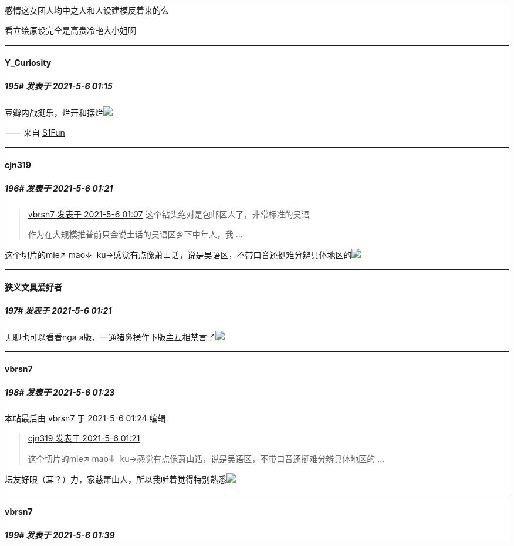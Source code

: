 感情这女团人均中之人和人设建模反着来的么

看立绘原设完全是高贵冷艳大小姐啊


*****

####  Y_Curiosity  
##### 195#       发表于 2021-5-6 01:15


豆瓣内战挺乐，烂开和摆烂<img src="https://static.saraba1st.com/image/smiley/face2017/067.png" referrerpolicy="no-referrer">

—— 来自 [S1Fun](https://s1fun.koalcat.com)


*****

####  cjn319  
##### 196#       发表于 2021-5-6 01:21


<blockquote><a href="httphttps://bbs.saraba1st.com/2b/forum.php?mod=redirect&amp;goto=findpost&amp;pid=51154403&amp;ptid=1994225" target="_blank">vbrsn7 发表于 2021-5-6 01:07</a>
这个钻头绝对是包邮区人了，非常标准的吴语

作为在大规模推普前只会说土话的吴语区乡下中年人，我 ...</blockquote>
这个切片的mie↗ mao↓  ku→感觉有点像萧山话，说是吴语区，不带口音还挺难分辨具体地区的<img src="https://static.saraba1st.com/image/smiley/face2017/006.png" referrerpolicy="no-referrer">


*****

####  狭义文具爱好者  
##### 197#       发表于 2021-5-6 01:21


无聊也可以看看nga a版，一通猪鼻操作下版主互相禁言了<img src="https://static.saraba1st.com/image/smiley/face2017/072.png" referrerpolicy="no-referrer">


*****

####  vbrsn7  
##### 198#       发表于 2021-5-6 01:23


 本帖最后由 vbrsn7 于 2021-5-6 01:24 编辑 
<blockquote><a href="httphttps://bbs.saraba1st.com/2b/forum.php?mod=redirect&amp;goto=findpost&amp;pid=51154453&amp;ptid=1994225" target="_blank">cjn319 发表于 2021-5-6 01:21</a>

这个切片的mie↗ mao↓  ku→感觉有点像萧山话，说是吴语区，不带口音还挺难分辨具体地区的 ...</blockquote>
坛友好眼（耳？）力，家慈萧山人，所以我听着觉得特别熟悉<img src="https://static.saraba1st.com/image/smiley/face2017/040.png" referrerpolicy="no-referrer">


*****

####  vbrsn7  
##### 199#       发表于 2021-5-6 01:39
